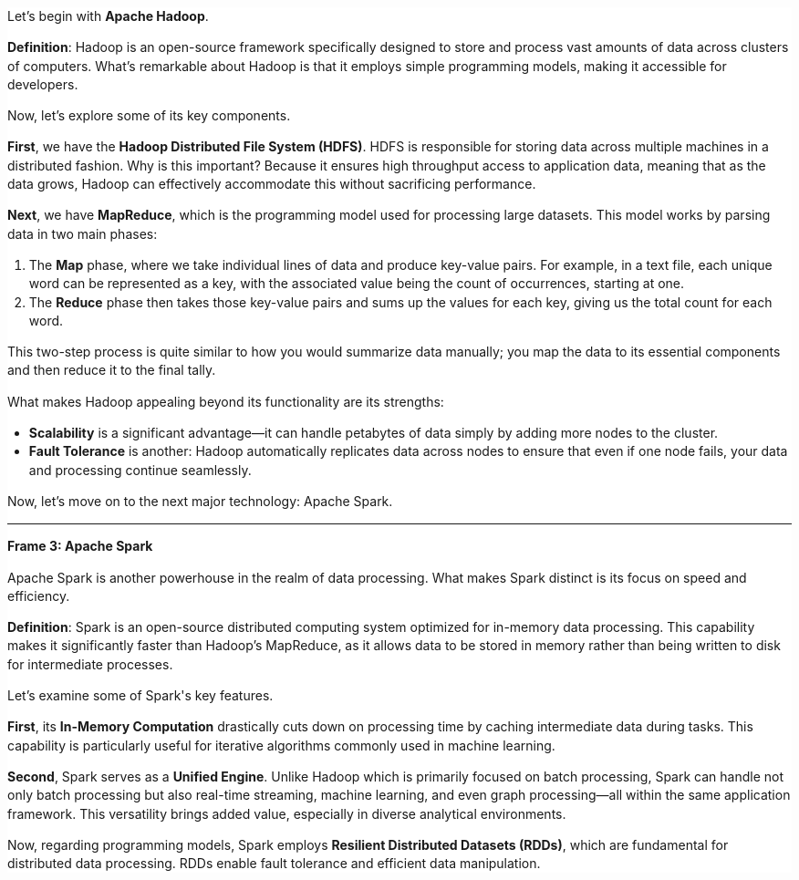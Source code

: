 Let’s begin with **Apache Hadoop**. 

**Definition**: Hadoop is an open-source framework specifically designed to store and process vast amounts of data across clusters of computers. What’s remarkable about Hadoop is that it employs simple programming models, making it accessible for developers.

Now, let’s explore some of its key components. 

**First**, we have the **Hadoop Distributed File System (HDFS)**. HDFS is responsible for storing data across multiple machines in a distributed fashion. Why is this important? Because it ensures high throughput access to application data, meaning that as the data grows, Hadoop can effectively accommodate this without sacrificing performance.

**Next**, we have **MapReduce**, which is the programming model used for processing large datasets. This model works by parsing data in two main phases: 
1. The **Map** phase, where we take individual lines of data and produce key-value pairs. For example, in a text file, each unique word can be represented as a key, with the associated value being the count of occurrences, starting at one.
2. The **Reduce** phase then takes those key-value pairs and sums up the values for each key, giving us the total count for each word.

This two-step process is quite similar to how you would summarize data manually; you map the data to its essential components and then reduce it to the final tally.

What makes Hadoop appealing beyond its functionality are its strengths:
- **Scalability** is a significant advantage—it can handle petabytes of data simply by adding more nodes to the cluster.
- **Fault Tolerance** is another: Hadoop automatically replicates data across nodes to ensure that even if one node fails, your data and processing continue seamlessly.

Now, let’s move on to the next major technology: Apache Spark.

---

**Frame 3: Apache Spark**

Apache Spark is another powerhouse in the realm of data processing. What makes Spark distinct is its focus on speed and efficiency.

**Definition**: Spark is an open-source distributed computing system optimized for in-memory data processing. This capability makes it significantly faster than Hadoop’s MapReduce, as it allows data to be stored in memory rather than being written to disk for intermediate processes.

Let’s examine some of Spark's key features. 

**First**, its **In-Memory Computation** drastically cuts down on processing time by caching intermediate data during tasks. This capability is particularly useful for iterative algorithms commonly used in machine learning.

**Second**, Spark serves as a **Unified Engine**. Unlike Hadoop which is primarily focused on batch processing, Spark can handle not only batch processing but also real-time streaming, machine learning, and even graph processing—all within the same application framework. This versatility brings added value, especially in diverse analytical environments.

Now, regarding programming models, Spark employs **Resilient Distributed Datasets (RDDs)**, which are fundamental for distributed data processing. RDDs enable fault tolerance and efficient data manipulation.
